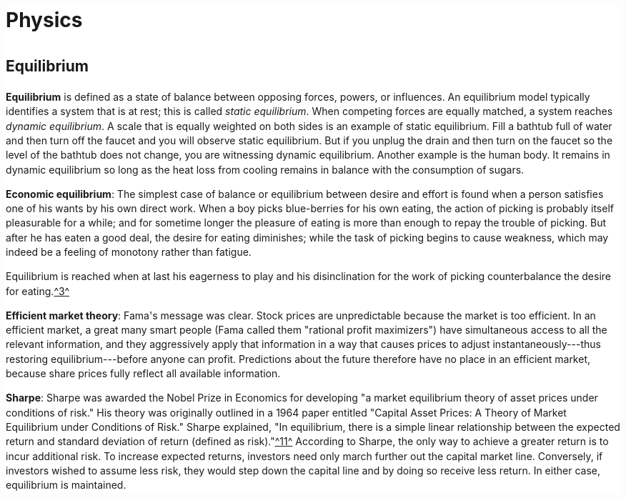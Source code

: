 Physics
=======

Equilibrium
-----------

**Equilibrium** is defined as a state of balance between opposing
forces, powers, or influences. An equilibrium model typically identifies
a system that is at rest; this is called *static equilibrium*. When
competing forces are equally matched, a system reaches *dynamic
equilibrium*. A scale that is equally weighted on both sides is an
example of static equilibrium. Fill a bathtub full of water and then
turn off the faucet and you will observe static equilibrium. But if you
unplug the drain and then turn on the faucet so the level of the bathtub
does not change, you are witnessing dynamic equilibrium. Another example
is the human body. It remains in dynamic equilibrium so long as the heat
loss from cooling remains in balance with the consumption of sugars.

**Economic equilibrium**: The simplest case of balance or equilibrium
between desire and effort is found when a person satisfies one of his
wants by his own direct work. When a boy picks blue-berries for his own
eating, the action of picking is probably itself pleasurable for a
while; and for sometime longer the pleasure of eating is more than
enough to repay the trouble of picking. But after he has eaten a good
deal, the desire for eating diminishes; while the task of picking begins
to cause weakness, which may indeed be a feeling of monotony rather than
fatigue.

Equilibrium is reached when at last his eagerness to play and his
disinclination for the work of picking counterbalance the desire for
eating.[^3^](javascript:void(0))

**Efficient market theory**: Fama's message was clear. Stock prices are
unpredictable because the market is too efficient. In an efficient
market, a great many smart people (Fama called them "rational profit
maximizers") have simultaneous access to all the relevant information,
and they aggressively apply that information in a way that causes prices
to adjust instantaneously---thus restoring equilibrium---before anyone
can profit. Predictions about the future therefore have no place in an
efficient market, because share prices fully reflect all available
information.

**Sharpe**: Sharpe was awarded the Nobel Prize in Economics for
developing "a market equilibrium theory of asset prices under conditions
of risk." His theory was originally outlined in a 1964 paper entitled
"Capital Asset Prices: A Theory of Market Equilibrium under Conditions
of Risk." Sharpe explained, "In equilibrium, there is a simple linear
relationship between the expected return and standard deviation of
return (defined as risk)."[^11^](javascript:void(0)) According to
Sharpe, the only way to achieve a greater return is to incur additional
risk. To increase expected returns, investors need only march further
out the capital market line. Conversely, if investors wished to assume
less risk, they would step down the capital line and by doing so receive
less return. In either case, equilibrium is maintained.
